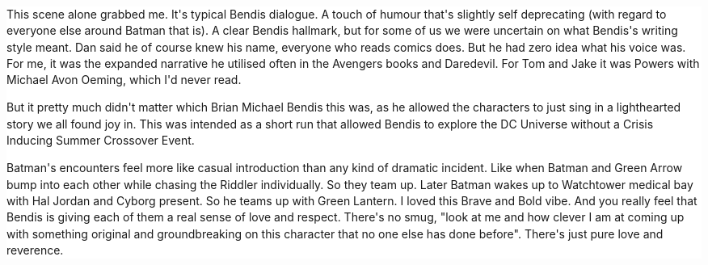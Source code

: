 This scene alone grabbed me. It's typical Bendis dialogue. A touch of humour that's slightly self deprecating (with regard to everyone else around Batman that is). A clear Bendis hallmark, but for some of us we were uncertain on what Bendis's writing style meant. Dan said he of course knew his name, everyone who reads comics does. But he had zero idea what his voice was. For me, it was the expanded narrative he utilised often in the Avengers books and Daredevil. For Tom and Jake it was Powers with Michael Avon Oeming, which I'd never read.

But it pretty much didn't matter which Brian Michael Bendis this was, as he allowed the characters to just sing in a lighthearted story we all found joy in. This was intended as a short run that allowed Bendis to explore the DC Universe without a Crisis Inducing Summer Crossover Event.

Batman's encounters feel more like casual introduction than any kind of dramatic incident. Like when Batman and Green Arrow bump into each other while chasing the Riddler individually. So they team up. Later Batman wakes up to Watchtower medical bay with Hal Jordan and Cyborg present. So he teams up with Green Lantern. I loved this Brave and Bold vibe. And you really feel that Bendis is giving each of them a real sense of love and respect. There's no smug, "look at me and how clever I am at coming up with something original and groundbreaking on this character that no one else has done before". There's just pure love and reverence.
